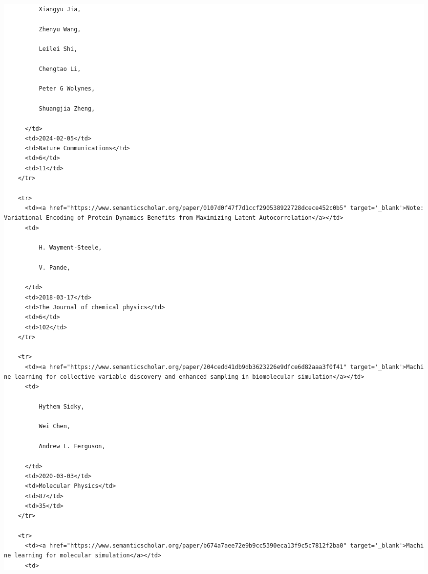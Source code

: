               Xiangyu Jia,
            
              Zhenyu Wang,
            
              Leilei Shi,
            
              Chengtao Li,
            
              Peter G Wolynes,
            
              Shuangjia Zheng,
            
          </td>
          <td>2024-02-05</td>
          <td>Nature Communications</td>
          <td>6</td>
          <td>11</td>
        </tr>
    
        <tr>
          <td><a href="https://www.semanticscholar.org/paper/0107d0f47f7d1ccf290538922728dcece452c0b5" target='_blank'>Note: Variational Encoding of Protein Dynamics Benefits from Maximizing Latent Autocorrelation</a></td>
          <td>
            
              H. Wayment-Steele,
            
              V. Pande,
            
          </td>
          <td>2018-03-17</td>
          <td>The Journal of chemical physics</td>
          <td>6</td>
          <td>102</td>
        </tr>
    
        <tr>
          <td><a href="https://www.semanticscholar.org/paper/204cedd41db9db3623226e9dfce6d82aaa3f0f41" target='_blank'>Machine learning for collective variable discovery and enhanced sampling in biomolecular simulation</a></td>
          <td>
            
              Hythem Sidky,
            
              Wei Chen,
            
              Andrew L. Ferguson,
            
          </td>
          <td>2020-03-03</td>
          <td>Molecular Physics</td>
          <td>87</td>
          <td>35</td>
        </tr>
    
        <tr>
          <td><a href="https://www.semanticscholar.org/paper/b674a7aee72e9b9cc5390eca13f9c5c7812f2ba0" target='_blank'>Machine learning for molecular simulation</a></td>
          <td>
            